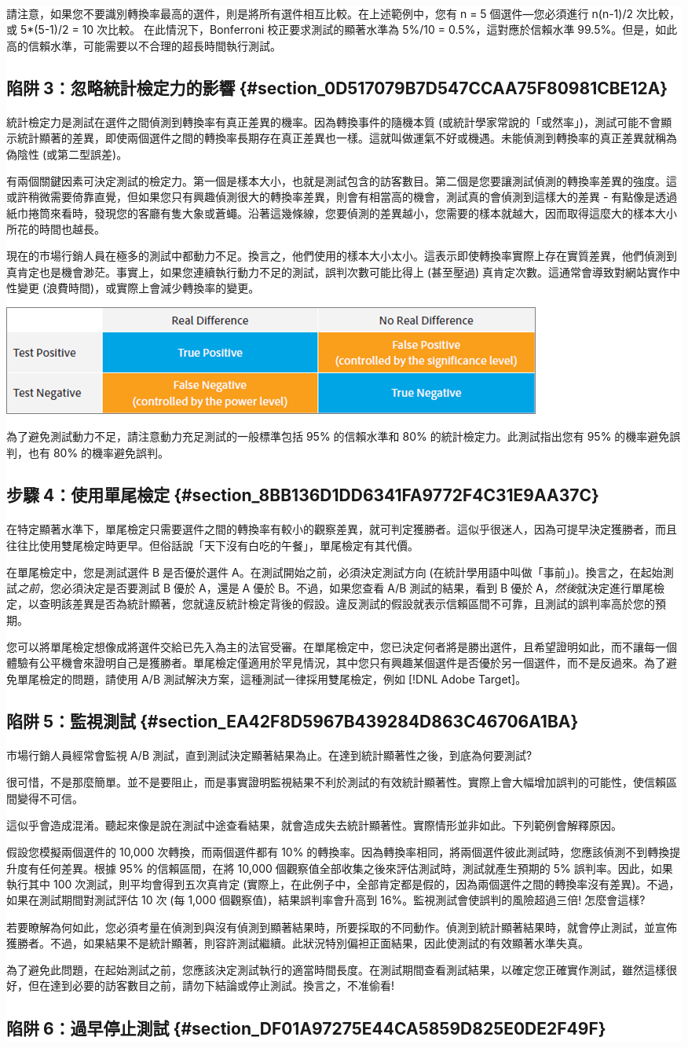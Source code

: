 請注意，如果您不要識別轉換率最高的選件，則是將所有選件相互比較。在上述範例中，您有 n = 5 個選件—您必須進行 n(n-1)/2 次比較，或 5&#42;(5-1)/2 = 10 次比較。 在此情況下，Bonferroni 校正要求測試的顯著水準為 5%/10 = 0.5%，這對應於信賴水準 99.5%。但是，如此高的信賴水準，可能需要以不合理的超長時間執行測試。

## 陷阱 3：忽略統計檢定力的影響 {#section_0D517079B7D547CCAA75F80981CBE12A}

統計檢定力是測試在選件之間偵測到轉換率有真正差異的機率。因為轉換事件的隨機本質 (或統計學家常說的「或然率」)，測試可能不會顯示統計顯著的差異，即使兩個選件之間的轉換率長期存在真正差異也一樣。這就叫做運氣不好或機遇。未能偵測到轉換率的真正差異就稱為偽陰性 (或第二型誤差)。

有兩個關鍵因素可決定測試的檢定力。第一個是樣本大小，也就是測試包含的訪客數目。第二個是您要讓測試偵測的轉換率差異的強度。這或許稍微需要倚靠直覺，但如果您只有興趣偵測很大的轉換率差異，則會有相當高的機會，測試真的會偵測到這樣大的差異 - 有點像是透過紙巾捲筒來看時，發現您的客廳有隻大象或蒼蠅。沿著這幾條線，您要偵測的差異越小，您需要的樣本就越大，因而取得這麼大的樣本大小所花的時間也越長。

現在的市場行銷人員在極多的測試中都動力不足。換言之，他們使用的樣本大小太小。這表示即使轉換率實際上存在實質差異，他們偵測到真肯定也是機會渺茫。事實上，如果您連續執行動力不足的測試，誤判次數可能比得上 (甚至壓過) 真肯定次數。這通常會導致對網站實作中性變更 (浪費時間)，或實際上會減少轉換率的變更。

![](assets/pitfalls3.png)

為了避免測試動力不足，請注意動力充足測試的一般標準包括 95% 的信賴水準和 80% 的統計檢定力。此測試指出您有 95% 的機率避免誤判，也有 80% 的機率避免誤判。

## 步驟 4：使用單尾檢定 {#section_8BB136D1DD6341FA9772F4C31E9AA37C}

在特定顯著水準下，單尾檢定只需要選件之間的轉換率有較小的觀察差異，就可判定獲勝者。這似乎很迷人，因為可提早決定獲勝者，而且往往比使用雙尾檢定時更早。但俗話說「天下沒有白吃的午餐」，單尾檢定有其代價。

在單尾檢定中，您是測試選件 B 是否優於選件 A。在測試開始之前，必須決定測試方向 (在統計學用語中叫做「事前」)。換言之，在起始測試&#x200B;*之前*，您必須決定是否要測試 B 優於 A，還是 A 優於 B。不過，如果您查看 A/B 測試的結果，看到 B 優於 A，*然後*&#x200B;就決定進行單尾檢定，以查明該差異是否為統計顯著，您就違反統計檢定背後的假設。違反測試的假設就表示信賴區間不可靠，且測試的誤判率高於您的預期。

您可以將單尾檢定想像成將選件交給已先入為主的法官受審。在單尾檢定中，您已決定何者將是勝出選件，且希望證明如此，而不讓每一個體驗有公平機會來證明自己是獲勝者。單尾檢定僅適用於罕見情況，其中您只有興趣某個選件是否優於另一個選件，而不是反過來。為了避免單尾檢定的問題，請使用 A/B 測試解決方案，這種測試一律採用雙尾檢定，例如 [!DNL Adobe Target]。

## 陷阱 5：監視測試 {#section_EA42F8D5967B439284D863C46706A1BA}

市場行銷人員經常會監視 A/B 測試，直到測試決定顯著結果為止。在達到統計顯著性之後，到底為何要測試?

很可惜，不是那麼簡單。並不是要阻止，而是事實證明監視結果不利於測試的有效統計顯著性。實際上會大幅增加誤判的可能性，使信賴區間變得不可信。

這似乎會造成混淆。聽起來像是說在測試中途查看結果，就會造成失去統計顯著性。實際情形並非如此。下列範例會解釋原因。

假設您模擬兩個選件的 10,000 次轉換，而兩個選件都有 10% 的轉換率。因為轉換率相同，將兩個選件彼此測試時，您應該偵測不到轉換提升度有任何差異。根據 95% 的信賴區間，在將 10,000 個觀察值全部收集之後來評估測試時，測試就產生預期的 5% 誤判率。因此，如果執行其中 100 次測試，則平均會得到五次真肯定 (實際上，在此例子中，全部肯定都是假的，因為兩個選件之間的轉換率沒有差異)。不過，如果在測試期間對測試評估 10 次 (每 1,000 個觀察值)，結果誤判率會升高到 16%。監視測試會使誤判的風險超過三倍! 怎麼會這樣?

若要瞭解為何如此，您必須考量在偵測到與沒有偵測到顯著結果時，所要採取的不同動作。偵測到統計顯著結果時，就會停止測試，並宣佈獲勝者。不過，如果結果不是統計顯著，則容許測試繼續。此狀況特別偏袒正面結果，因此使測試的有效顯著水準失真。

為了避免此問題，在起始測試之前，您應該決定測試執行的適當時間長度。在測試期間查看測試結果，以確定您正確實作測試，雖然這樣很好，但在達到必要的訪客數目之前，請勿下結論或停止測試。換言之，不准偷看!

## 陷阱 6：過早停止測試 {#section_DF01A97275E44CA5859D825E0DE2F49F}
